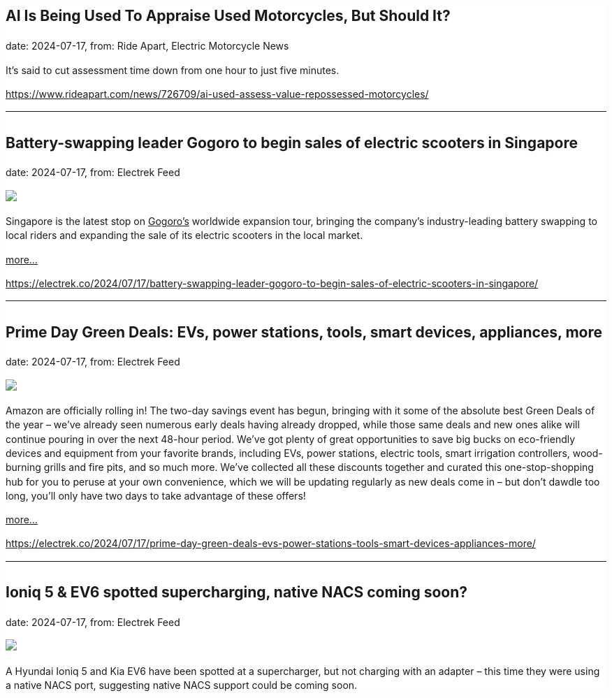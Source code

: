 ## AI Is Being Used To Appraise Used Motorcycles, But Should It?

date: 2024-07-17, from: Ride Apart, Electric Motorcycle News

It’s said to cut assessment time down from one hour to just five minutes.  

<https://www.rideapart.com/news/726709/ai-used-assess-value-repossessed-motorcycles/>

---

## Battery-swapping leader Gogoro to begin sales of electric scooters in Singapore

date: 2024-07-17, from: Electrek Feed

<div class="feat-image"><img src="https://electrek.co/wp-content/uploads/sites/3/2023/03/gogoro-food-panda-header.jpg?quality=82&#038;strip=all&#038;w=1600" /></div><p>Singapore is the latest stop on <a href="http://gogoro.com">Gogoro’s</a> worldwide expansion tour, bringing the company’s industry-leading battery swapping to local riders and expanding the sale of its electric scooters in the local market.</p>



 <a data-layer-pagetype="post" data-layer-postcategory="gogoro,singapore" data-layer-viewtype="unknown" data-post-id="371985" href="https://electrek.co/2024/07/17/battery-swapping-leader-gogoro-to-begin-sales-of-electric-scooters-in-singapore/#more-371985" class="more-link">more…</a> 

<https://electrek.co/2024/07/17/battery-swapping-leader-gogoro-to-begin-sales-of-electric-scooters-in-singapore/>

---

## Prime Day Green Deals: EVs, power stations, tools, smart devices, appliances, more

date: 2024-07-17, from: Electrek Feed

<div class="feat-image"><img src="https://electrek.co/wp-content/uploads/sites/3/2024/07/amazon-prime-day-electrek.png?w=1600" /></div><p>Amazon  are officially rolling in! The two-day savings event has begun, bringing with it some of the absolute best Green Deals of the year – we’ve already seen numerous early deals having already dropped, while those same deals and new ones alike will continue pouring in over the next 48-hour period. We’ve got plenty of great opportunities to save big bucks on eco-friendly devices and equipment from your favorite brands, including EVs, power stations, electric tools, smart irrigation controllers, wood-burning grills and fire pits, and so much more. We’ve collected all these discounts together and curated this one-stop-shopping hub for you to peruse at your own convenience, which we will be updating regularly as new deals come in – but don’t dawdle too long, you’ll only have two days to take advantage of these offers!</p>



 <a data-layer-pagetype="post" data-layer-postcategory="green-deals" data-layer-viewtype="unknown" data-post-id="371705" href="https://electrek.co/2024/07/17/prime-day-green-deals-evs-power-stations-tools-smart-devices-appliances-more/#more-371705" class="more-link">more…</a> 

<https://electrek.co/2024/07/17/prime-day-green-deals-evs-power-stations-tools-smart-devices-appliances-more/>

---

## Ioniq 5 & EV6 spotted supercharging, native NACS coming soon?

date: 2024-07-17, from: Electrek Feed

<div class="feat-image"><img src="https://electrek.co/wp-content/uploads/sites/3/2023/08/Hyundai-IONIQ-5-Kia-EV6-1.jpeg?quality=82&#038;strip=all&#038;w=1400" /></div><p>A Hyundai Ioniq 5 and Kia EV6 have been spotted at a supercharger, but not charging with an adapter – this time they were using a native NACS port, suggesting native NACS support could be coming soon.</p>


